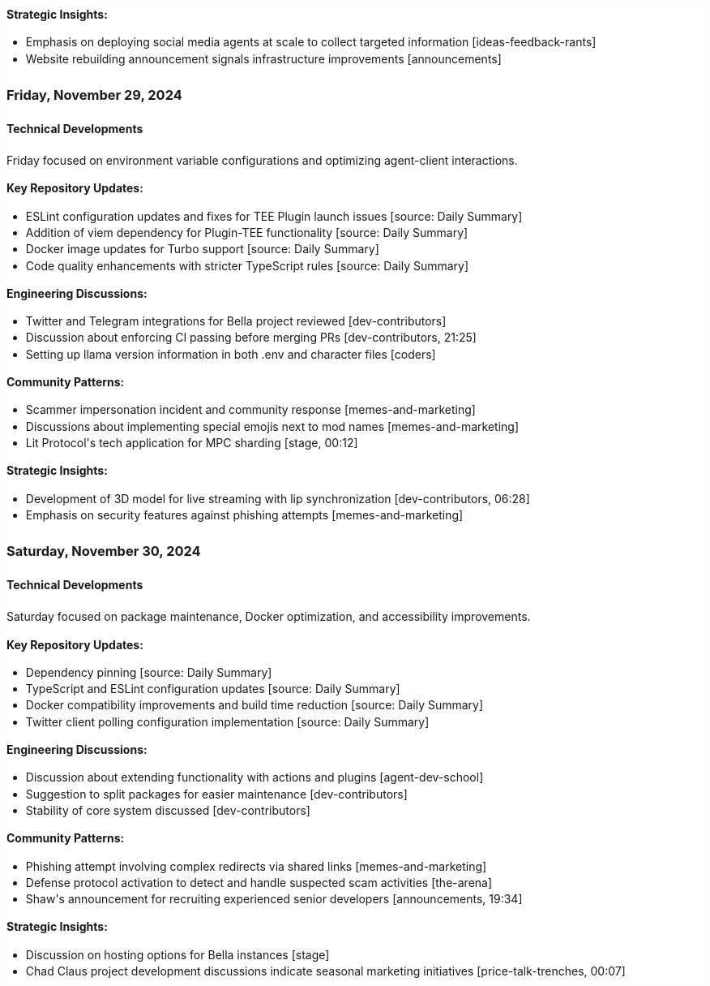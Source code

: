 **Strategic Insights:**
- Emphasis on deploying social media agents at scale to collect targeted information [ideas-feedback-rants]
- Website rebuilding announcement signals infrastructure improvements [announcements]

### Friday, November 29, 2024

#### Technical Developments
Friday focused on environment variable configurations and optimizing agent-client interactions.

**Key Repository Updates:**
- ESLint configuration updates and fixes for TEE Plugin launch issues [source: Daily Summary]
- Addition of viem dependency for Plugin-TEE functionality [source: Daily Summary]
- Docker image updates for Turbo support [source: Daily Summary]
- Code quality enhancements with stricter TypeScript rules [source: Daily Summary]

**Engineering Discussions:**
- Twitter and Telegram integrations for Bella project reviewed [dev-contributors]
- Discussion about enforcing CI passing before merging PRs [dev-contributors, 21:25]
- Setting up llama version information in both .env and character files [coders]

**Community Patterns:**
- Scammer impersonation incident and community response [memes-and-marketing]
- Discussions about implementing special emojis next to mod names [memes-and-marketing]
- Lit Protocol's tech application for MPC sharding [stage, 00:12]

**Strategic Insights:**
- Development of 3D model for live streaming with lip synchronization [dev-contributors, 06:28]
- Emphasis on security features against phishing attempts [memes-and-marketing]

### Saturday, November 30, 2024

#### Technical Developments
Saturday focused on package maintenance, Docker optimization, and accessibility improvements.

**Key Repository Updates:**
- Dependency pinning [source: Daily Summary]
- TypeScript and ESLint configuration updates [source: Daily Summary]
- Docker compatibility improvements and build time reduction [source: Daily Summary]
- Twitter client polling configuration implementation [source: Daily Summary]

**Engineering Discussions:**
- Discussion about extending functionality with actions and plugins [agent-dev-school]
- Suggestion to split packages for easier maintenance [dev-contributors]
- Stability of core system discussed [dev-contributors]

**Community Patterns:**
- Phishing attempt involving complex redirects via shared links [memes-and-marketing]
- Defense protocol activation to detect and handle suspected scam activities [the-arena]
- Shaw's announcement for recruiting experienced senior developers [announcements, 19:34]

**Strategic Insights:**
- Discussion on hosting options for Bella instances [stage]
- Chad Claus project development discussions indicate seasonal marketing initiatives [price-talk-trenches, 00:07]
